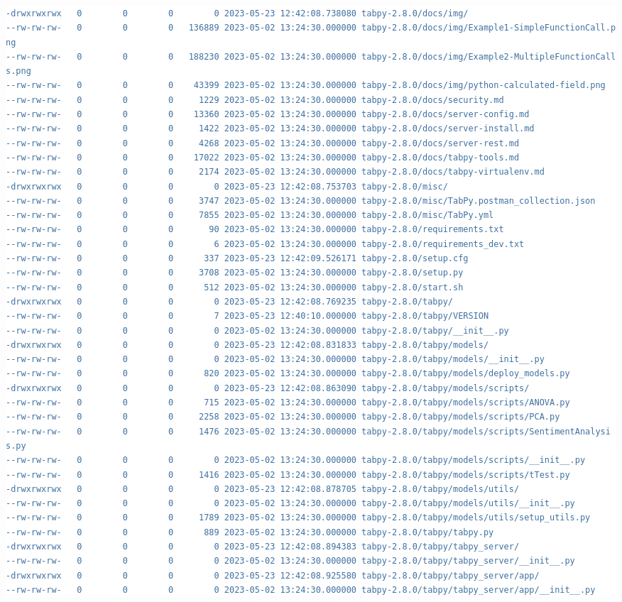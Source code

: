 ```diff
-drwxrwxrwx   0        0        0        0 2023-05-23 12:42:08.738080 tabpy-2.8.0/docs/img/
--rw-rw-rw-   0        0        0   136889 2023-05-02 13:24:30.000000 tabpy-2.8.0/docs/img/Example1-SimpleFunctionCall.png
--rw-rw-rw-   0        0        0   188230 2023-05-02 13:24:30.000000 tabpy-2.8.0/docs/img/Example2-MultipleFunctionCalls.png
--rw-rw-rw-   0        0        0    43399 2023-05-02 13:24:30.000000 tabpy-2.8.0/docs/img/python-calculated-field.png
--rw-rw-rw-   0        0        0     1229 2023-05-02 13:24:30.000000 tabpy-2.8.0/docs/security.md
--rw-rw-rw-   0        0        0    13360 2023-05-02 13:24:30.000000 tabpy-2.8.0/docs/server-config.md
--rw-rw-rw-   0        0        0     1422 2023-05-02 13:24:30.000000 tabpy-2.8.0/docs/server-install.md
--rw-rw-rw-   0        0        0     4268 2023-05-02 13:24:30.000000 tabpy-2.8.0/docs/server-rest.md
--rw-rw-rw-   0        0        0    17022 2023-05-02 13:24:30.000000 tabpy-2.8.0/docs/tabpy-tools.md
--rw-rw-rw-   0        0        0     2174 2023-05-02 13:24:30.000000 tabpy-2.8.0/docs/tabpy-virtualenv.md
-drwxrwxrwx   0        0        0        0 2023-05-23 12:42:08.753703 tabpy-2.8.0/misc/
--rw-rw-rw-   0        0        0     3747 2023-05-02 13:24:30.000000 tabpy-2.8.0/misc/TabPy.postman_collection.json
--rw-rw-rw-   0        0        0     7855 2023-05-02 13:24:30.000000 tabpy-2.8.0/misc/TabPy.yml
--rw-rw-rw-   0        0        0       90 2023-05-02 13:24:30.000000 tabpy-2.8.0/requirements.txt
--rw-rw-rw-   0        0        0        6 2023-05-02 13:24:30.000000 tabpy-2.8.0/requirements_dev.txt
--rw-rw-rw-   0        0        0      337 2023-05-23 12:42:09.526171 tabpy-2.8.0/setup.cfg
--rw-rw-rw-   0        0        0     3708 2023-05-02 13:24:30.000000 tabpy-2.8.0/setup.py
--rw-rw-rw-   0        0        0      512 2023-05-02 13:24:30.000000 tabpy-2.8.0/start.sh
-drwxrwxrwx   0        0        0        0 2023-05-23 12:42:08.769235 tabpy-2.8.0/tabpy/
--rw-rw-rw-   0        0        0        7 2023-05-23 12:40:10.000000 tabpy-2.8.0/tabpy/VERSION
--rw-rw-rw-   0        0        0        0 2023-05-02 13:24:30.000000 tabpy-2.8.0/tabpy/__init__.py
-drwxrwxrwx   0        0        0        0 2023-05-23 12:42:08.831833 tabpy-2.8.0/tabpy/models/
--rw-rw-rw-   0        0        0        0 2023-05-02 13:24:30.000000 tabpy-2.8.0/tabpy/models/__init__.py
--rw-rw-rw-   0        0        0      820 2023-05-02 13:24:30.000000 tabpy-2.8.0/tabpy/models/deploy_models.py
-drwxrwxrwx   0        0        0        0 2023-05-23 12:42:08.863090 tabpy-2.8.0/tabpy/models/scripts/
--rw-rw-rw-   0        0        0      715 2023-05-02 13:24:30.000000 tabpy-2.8.0/tabpy/models/scripts/ANOVA.py
--rw-rw-rw-   0        0        0     2258 2023-05-02 13:24:30.000000 tabpy-2.8.0/tabpy/models/scripts/PCA.py
--rw-rw-rw-   0        0        0     1476 2023-05-02 13:24:30.000000 tabpy-2.8.0/tabpy/models/scripts/SentimentAnalysis.py
--rw-rw-rw-   0        0        0        0 2023-05-02 13:24:30.000000 tabpy-2.8.0/tabpy/models/scripts/__init__.py
--rw-rw-rw-   0        0        0     1416 2023-05-02 13:24:30.000000 tabpy-2.8.0/tabpy/models/scripts/tTest.py
-drwxrwxrwx   0        0        0        0 2023-05-23 12:42:08.878705 tabpy-2.8.0/tabpy/models/utils/
--rw-rw-rw-   0        0        0        0 2023-05-02 13:24:30.000000 tabpy-2.8.0/tabpy/models/utils/__init__.py
--rw-rw-rw-   0        0        0     1789 2023-05-02 13:24:30.000000 tabpy-2.8.0/tabpy/models/utils/setup_utils.py
--rw-rw-rw-   0        0        0      889 2023-05-02 13:24:30.000000 tabpy-2.8.0/tabpy/tabpy.py
-drwxrwxrwx   0        0        0        0 2023-05-23 12:42:08.894383 tabpy-2.8.0/tabpy/tabpy_server/
--rw-rw-rw-   0        0        0        0 2023-05-02 13:24:30.000000 tabpy-2.8.0/tabpy/tabpy_server/__init__.py
-drwxrwxrwx   0        0        0        0 2023-05-23 12:42:08.925580 tabpy-2.8.0/tabpy/tabpy_server/app/
--rw-rw-rw-   0        0        0        0 2023-05-02 13:24:30.000000 tabpy-2.8.0/tabpy/tabpy_server/app/__init__.py
```